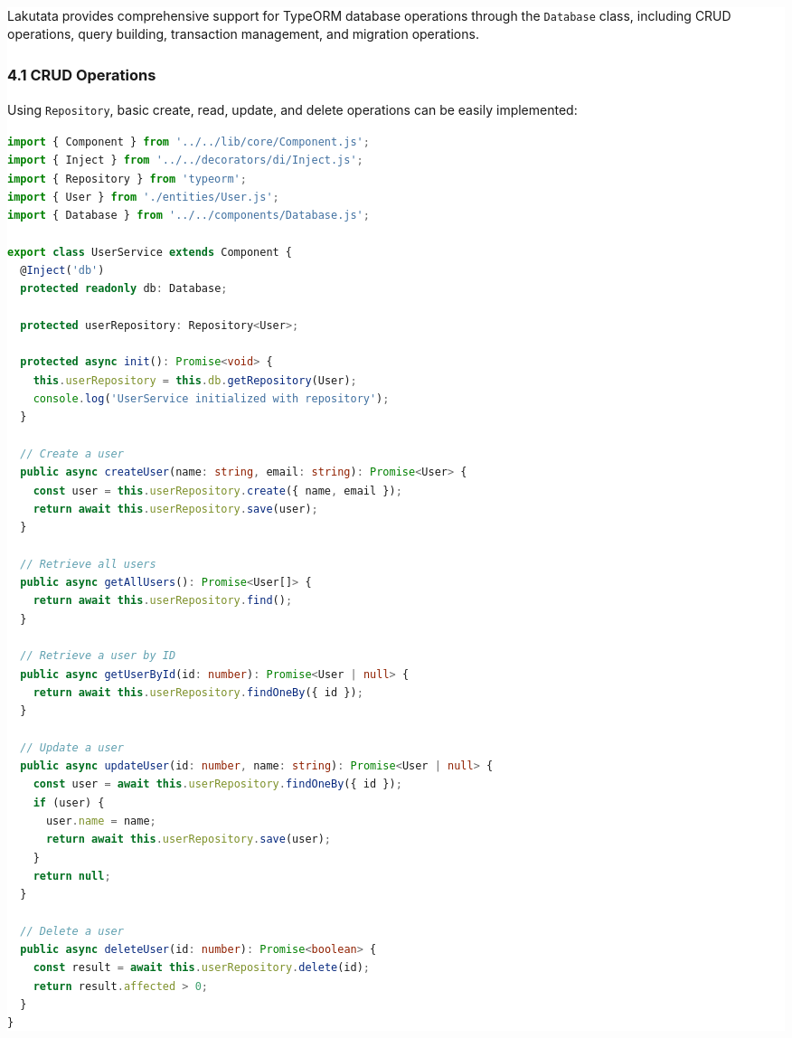 Lakutata provides comprehensive support for TypeORM database operations through the `Database` class, including CRUD operations, query building, transaction management, and migration operations.

### 4.1 CRUD Operations
Using `Repository`, basic create, read, update, and delete operations can be easily implemented:

```typescript
import { Component } from '../../lib/core/Component.js';
import { Inject } from '../../decorators/di/Inject.js';
import { Repository } from 'typeorm';
import { User } from './entities/User.js';
import { Database } from '../../components/Database.js';

export class UserService extends Component {
  @Inject('db')
  protected readonly db: Database;

  protected userRepository: Repository<User>;

  protected async init(): Promise<void> {
    this.userRepository = this.db.getRepository(User);
    console.log('UserService initialized with repository');
  }

  // Create a user
  public async createUser(name: string, email: string): Promise<User> {
    const user = this.userRepository.create({ name, email });
    return await this.userRepository.save(user);
  }

  // Retrieve all users
  public async getAllUsers(): Promise<User[]> {
    return await this.userRepository.find();
  }

  // Retrieve a user by ID
  public async getUserById(id: number): Promise<User | null> {
    return await this.userRepository.findOneBy({ id });
  }

  // Update a user
  public async updateUser(id: number, name: string): Promise<User | null> {
    const user = await this.userRepository.findOneBy({ id });
    if (user) {
      user.name = name;
      return await this.userRepository.save(user);
    }
    return null;
  }

  // Delete a user
  public async deleteUser(id: number): Promise<boolean> {
    const result = await this.userRepository.delete(id);
    return result.affected > 0;
  }
}
```
